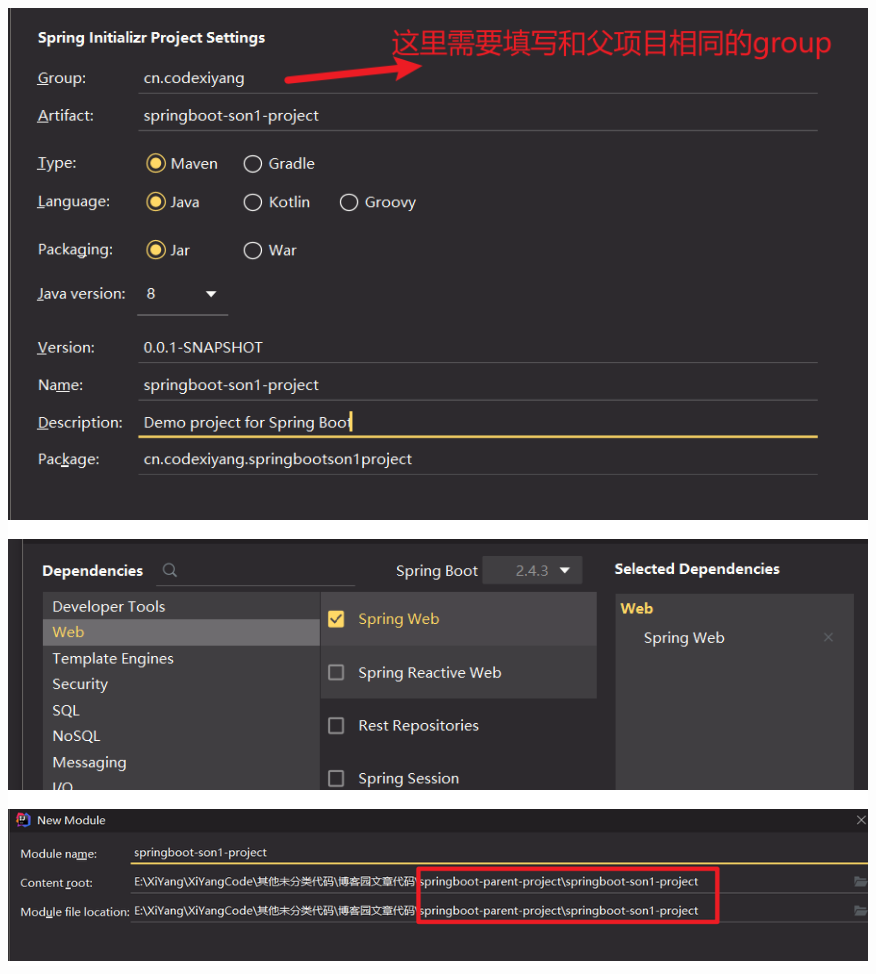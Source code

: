 ![image-20210304102313657](assets/image-20210304102313657.png)

![image-20210304102322553](assets/image-20210304102322553.png)



![image-20210304102404514](assets/image-20210304102404514.png)
